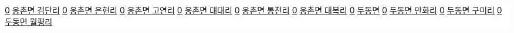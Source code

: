 
  <tr>
    <td><a href="3171034024.html">0</a></td>
    <td><a href="3171034024.html">웅촌면 검단리</a></td>
  </tr>
    

  <tr>
    <td><a href="3171034025.html">0</a></td>
    <td><a href="3171034025.html">웅촌면 은현리</a></td>
  </tr>
    

  <tr>
    <td><a href="3171034026.html">0</a></td>
    <td><a href="3171034026.html">웅촌면 고연리</a></td>
  </tr>
    

  <tr>
    <td><a href="3171034027.html">0</a></td>
    <td><a href="3171034027.html">웅촌면 대대리</a></td>
  </tr>
    

  <tr>
    <td><a href="3171034028.html">0</a></td>
    <td><a href="3171034028.html">웅촌면 통천리</a></td>
  </tr>
    

  <tr>
    <td><a href="3171034029.html">0</a></td>
    <td><a href="3171034029.html">웅촌면 대복리</a></td>
  </tr>
    

  <tr>
    <td><a href="3171036000.html">0</a></td>
    <td><a href="3171036000.html">두동면</a></td>
  </tr>
    

  <tr>
    <td><a href="3171036021.html">0</a></td>
    <td><a href="3171036021.html">두동면 만화리</a></td>
  </tr>
    

  <tr>
    <td><a href="3171036022.html">0</a></td>
    <td><a href="3171036022.html">두동면 구미리</a></td>
  </tr>
    

  <tr>
    <td><a href="3171036023.html">0</a></td>
    <td><a href="3171036023.html">두동면 월평리</a></td>
  </tr>
    